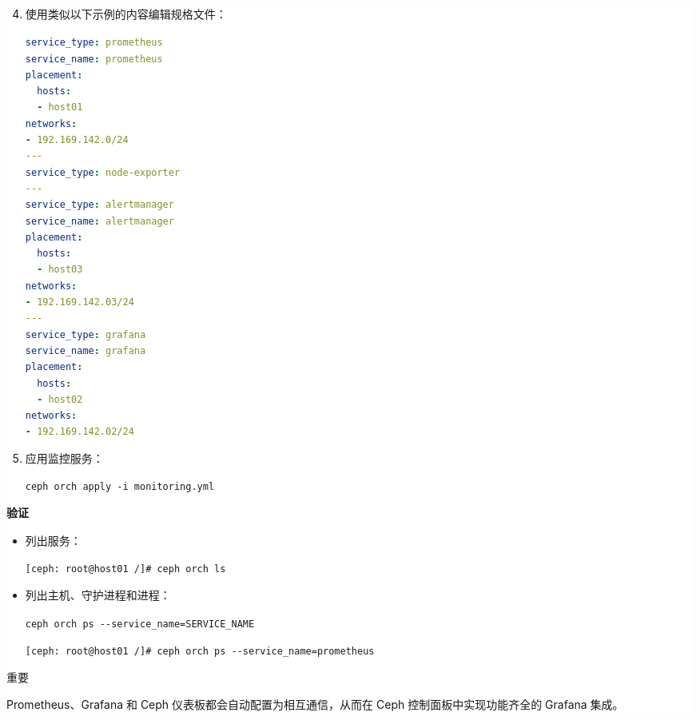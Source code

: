 4. 使用类似以下示例的内容编辑规格文件： 

   ```yaml
   service_type: prometheus
   service_name: prometheus
   placement:
     hosts:
     - host01
   networks:
   - 192.169.142.0/24
   ---
   service_type: node-exporter
   ---
   service_type: alertmanager
   service_name: alertmanager
   placement:
     hosts:
     - host03
   networks:
   - 192.169.142.03/24
   ---
   service_type: grafana
   service_name: grafana
   placement:
     hosts:
     - host02
   networks:
   - 192.169.142.02/24
   ```

5. 应用监控服务：

   ```none
   ceph orch apply -i monitoring.yml
   ```

**验证**

- 列出服务：

  ```none
  [ceph: root@host01 /]# ceph orch ls
  ```

- 列出主机、守护进程和进程：		

  ```none
  ceph orch ps --service_name=SERVICE_NAME
  ```

  ```none
  [ceph: root@host01 /]# ceph orch ps --service_name=prometheus
  ```

重要

Prometheus、Grafana 和 Ceph 仪表板都会自动配置为相互通信，从而在 Ceph 控制面板中实现功能齐全的 Grafana 集成。 			
